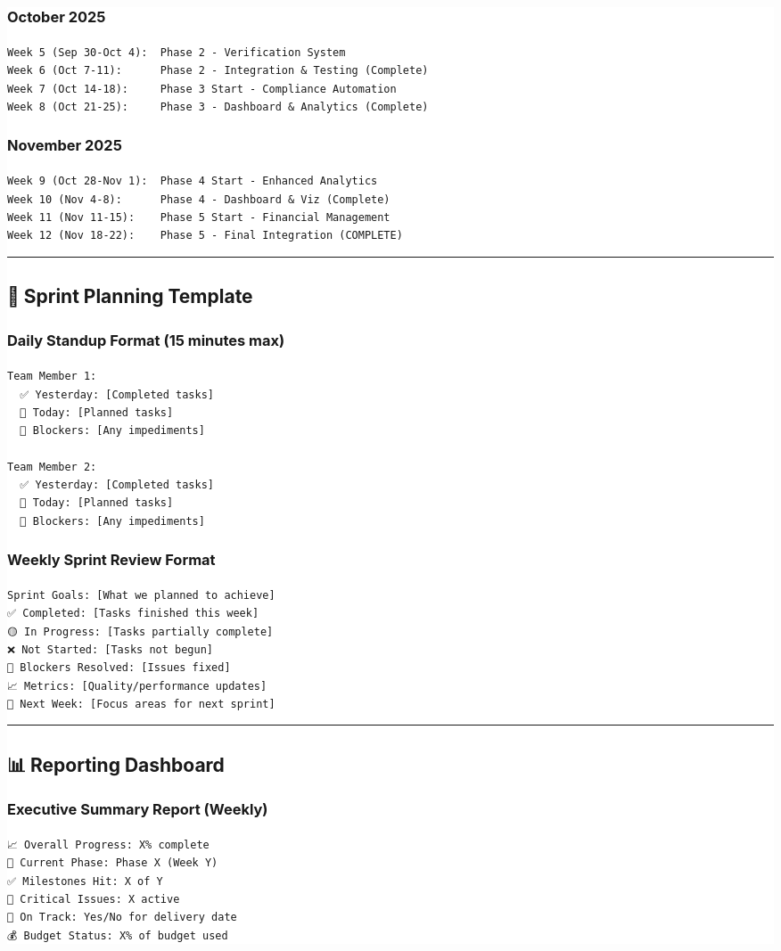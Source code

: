 ### **October 2025**
```
Week 5 (Sep 30-Oct 4):  Phase 2 - Verification System
Week 6 (Oct 7-11):      Phase 2 - Integration & Testing (Complete)
Week 7 (Oct 14-18):     Phase 3 Start - Compliance Automation
Week 8 (Oct 21-25):     Phase 3 - Dashboard & Analytics (Complete)
```

### **November 2025**
```
Week 9 (Oct 28-Nov 1):  Phase 4 Start - Enhanced Analytics
Week 10 (Nov 4-8):      Phase 4 - Dashboard & Viz (Complete)
Week 11 (Nov 11-15):    Phase 5 Start - Financial Management
Week 12 (Nov 18-22):    Phase 5 - Final Integration (COMPLETE)
```

---

## 🎯 Sprint Planning Template

### **Daily Standup Format** (15 minutes max)
```
Team Member 1:
  ✅ Yesterday: [Completed tasks]
  🎯 Today: [Planned tasks]  
  🚫 Blockers: [Any impediments]

Team Member 2:
  ✅ Yesterday: [Completed tasks]
  🎯 Today: [Planned tasks]
  🚫 Blockers: [Any impediments]
```

### **Weekly Sprint Review Format**
```
Sprint Goals: [What we planned to achieve]
✅ Completed: [Tasks finished this week]
🟡 In Progress: [Tasks partially complete]  
❌ Not Started: [Tasks not begun]
🚫 Blockers Resolved: [Issues fixed]
📈 Metrics: [Quality/performance updates]
🎯 Next Week: [Focus areas for next sprint]
```

---

## 📊 Reporting Dashboard

### **Executive Summary Report** (Weekly)
```
📈 Overall Progress: X% complete
🎯 Current Phase: Phase X (Week Y)
✅ Milestones Hit: X of Y
🚨 Critical Issues: X active
📅 On Track: Yes/No for delivery date
💰 Budget Status: X% of budget used
```
